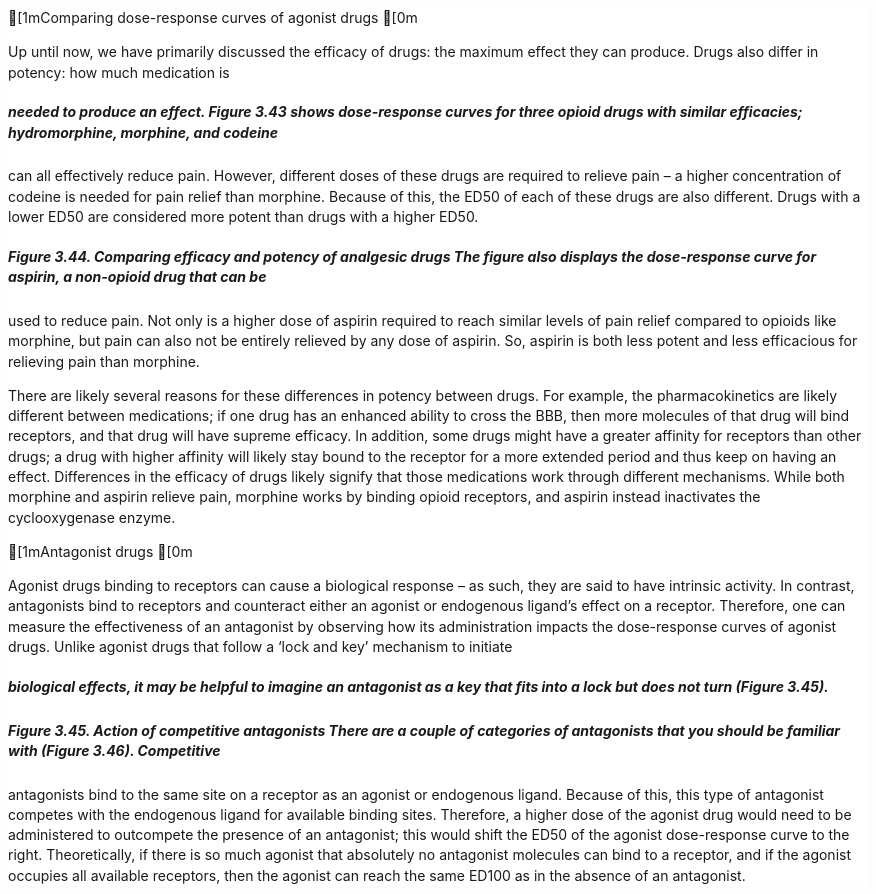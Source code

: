 [1mComparing dose-response curves of agonist drugs [0m

Up until now, we have primarily discussed the efficacy of drugs: the maximum effect they can produce. Drugs also differ in potency: how much medication is 
##### needed to produce an effect. Figure 3.43 shows dose-response curves for three opioid drugs with similar efficacies; hydromorphine, morphine, and codeine 
can all effectively reduce pain. However, different doses of these drugs are required to relieve pain – a higher concentration of codeine is needed for 
pain relief than morphine. Because of this, the ED50 of each of these drugs are also different. Drugs with a lower ED50 are considered more potent than 
drugs with a higher ED50. 

##### Figure 3.44. Comparing efficacy and potency of analgesic drugs The figure also displays the dose-response curve for aspirin, a non-opioid drug that can be 
used to reduce pain. Not only is a higher dose of aspirin required to reach similar levels of pain relief compared to opioids like morphine, but pain can 
also not be entirely relieved by any dose of aspirin. So, aspirin is both less potent and less efficacious for relieving pain than morphine. 

There are likely several reasons for these differences in potency between drugs. For example, the pharmacokinetics are likely different between 
medications; if one drug has an enhanced ability to cross the BBB, then more molecules of that drug will bind receptors, and that drug will have supreme 
efficacy. In addition, some drugs might have a greater affinity for receptors than other drugs; a drug with higher affinity will likely stay bound to the 
receptor for a more extended period and thus keep on having an effect. Differences in the efficacy of drugs likely signify that those medications work 
through different mechanisms. While both morphine and aspirin relieve pain, morphine works by binding opioid receptors, and aspirin instead inactivates the 
cyclooxygenase enzyme. 

[1mAntagonist drugs [0m

Agonist drugs binding to receptors can cause a biological response – as such, they are said to have intrinsic activity. In contrast, antagonists bind to 
receptors and counteract either an agonist or endogenous ligand’s effect on a receptor. Therefore, one can measure the effectiveness of an antagonist by 
observing how its administration impacts the dose-response curves of agonist drugs. Unlike agonist drugs that follow a ‘lock and key’ mechanism to initiate 
##### biological effects, it may be helpful to imagine an antagonist as a key that fits into a lock but does not turn (Figure 3.45). 

##### Figure 3.45. Action of competitive antagonists There are a couple of categories of antagonists that you should be familiar with (Figure 3.46). Competitive 
antagonists bind to the same site on a receptor as an agonist or endogenous ligand. Because of this, this type of antagonist competes with the endogenous 
ligand for available binding sites. Therefore, a higher dose of the agonist drug would need to be administered to outcompete the presence of an antagonist; 
this would shift the ED50 of the agonist dose-response curve to the right. Theoretically, if there is so much agonist that absolutely no antagonist 
molecules can bind to a receptor, and if the agonist occupies all available receptors, then the agonist can reach the same ED100 as in the absence of an 
antagonist. 

